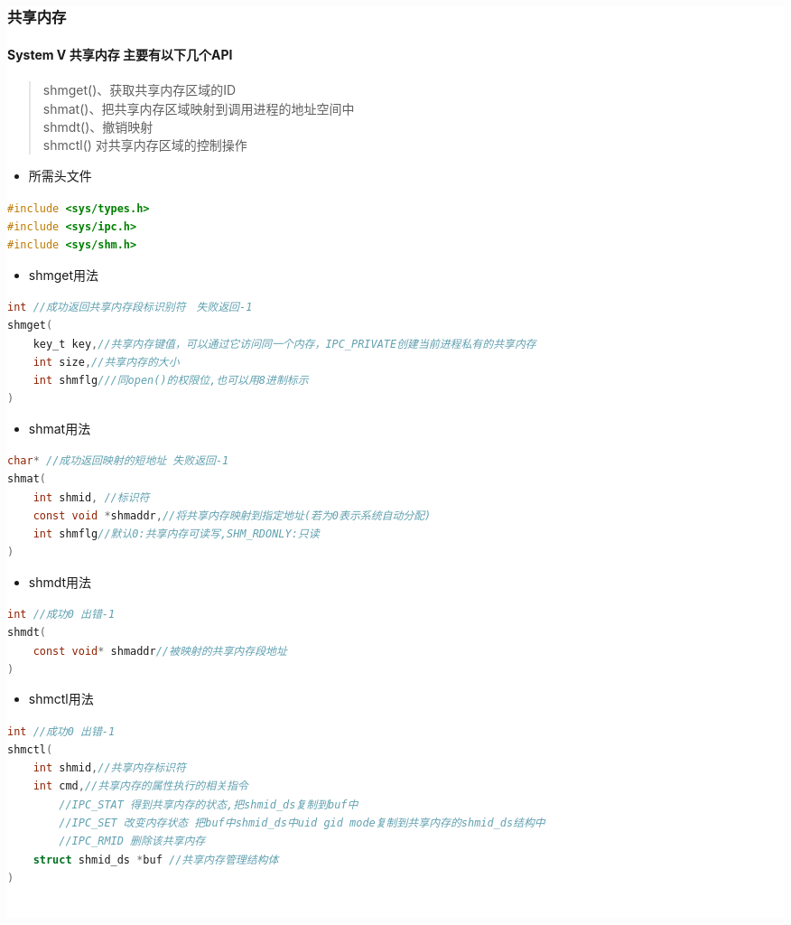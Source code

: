 ### 共享内存
#### System V 共享内存 主要有以下几个API
> shmget()、获取共享内存区域的ID  
shmat()、把共享内存区域映射到调用进程的地址空间中  
shmdt()、撤销映射  
shmctl() 对共享内存区域的控制操作  

- 所需头文件
```c
#include <sys/types.h>
#include <sys/ipc.h>
#include <sys/shm.h>
```

- shmget用法
```c
int //成功返回共享内存段标识别符　失败返回-1
shmget(
    key_t key,//共享内存键值，可以通过它访问同一个内存，IPC_PRIVATE创建当前进程私有的共享内存
    int size,//共享内存的大小
    int shmflg///同open()的权限位,也可以用8进制标示
)
```

- shmat用法
```c
char* //成功返回映射的短地址 失败返回-1
shmat(
    int shmid, //标识符
    const void *shmaddr,//将共享内存映射到指定地址(若为0表示系统自动分配)
    int shmflg//默认0:共享内存可读写,SHM_RDONLY:只读
)
```

- shmdt用法
```c
int //成功0 出错-1
shmdt(
    const void* shmaddr//被映射的共享内存段地址
)
```

- shmctl用法
```c
int //成功0 出错-1
shmctl(
    int shmid,//共享内存标识符
    int cmd,//共享内存的属性执行的相关指令
        //IPC_STAT 得到共享内存的状态,把shmid_ds复制到buf中
        //IPC_SET 改变内存状态 把buf中shmid_ds中uid gid mode复制到共享内存的shmid_ds结构中
        //IPC_RMID 删除该共享内存
    struct shmid_ds *buf //共享内存管理结构体
)
```
　